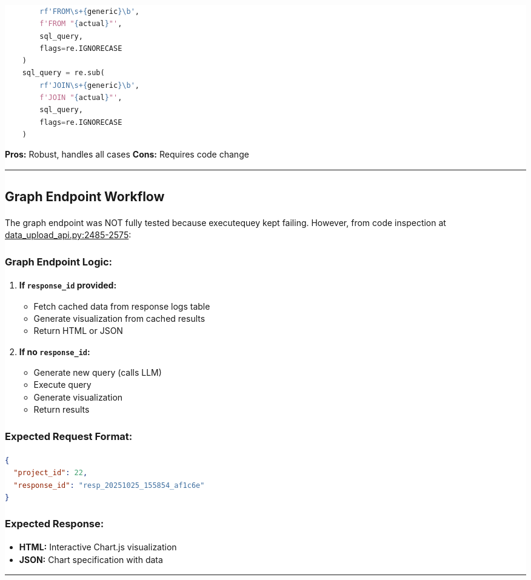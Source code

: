```python
        rf'FROM\s+{generic}\b',
        f'FROM "{actual}"',
        sql_query,
        flags=re.IGNORECASE
    )
    sql_query = re.sub(
        rf'JOIN\s+{generic}\b',
        f'JOIN "{actual}"',
        sql_query,
        flags=re.IGNORECASE
    )
```

**Pros:** Robust, handles all cases
**Cons:** Requires code change

---

## Graph Endpoint Workflow

The graph endpoint was NOT fully tested because executequey kept failing. However, from code inspection at [data_upload_api.py:2485-2575](D:\\h2sql\\app\\projects\\services\\data_upload_api.py#L2485):

### Graph Endpoint Logic:

1. **If `response_id` provided:**
   - Fetch cached data from response logs table
   - Generate visualization from cached results
   - Return HTML or JSON

2. **If no `response_id`:**
   - Generate new query (calls LLM)
   - Execute query
   - Generate visualization
   - Return results

### Expected Request Format:

```json
{
  "project_id": 22,
  "response_id": "resp_20251025_155854_af1c6e"
}
```

### Expected Response:

- **HTML:** Interactive Chart.js visualization
- **JSON:** Chart specification with data

---
